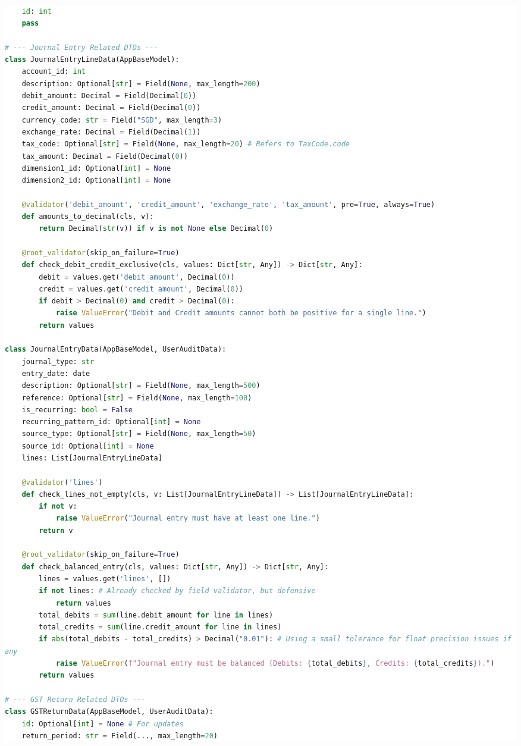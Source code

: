 ```python
    id: int
    pass

# --- Journal Entry Related DTOs ---
class JournalEntryLineData(AppBaseModel):
    account_id: int
    description: Optional[str] = Field(None, max_length=200)
    debit_amount: Decimal = Field(Decimal(0))
    credit_amount: Decimal = Field(Decimal(0))
    currency_code: str = Field("SGD", max_length=3) 
    exchange_rate: Decimal = Field(Decimal(1))
    tax_code: Optional[str] = Field(None, max_length=20) # Refers to TaxCode.code
    tax_amount: Decimal = Field(Decimal(0))
    dimension1_id: Optional[int] = None 
    dimension2_id: Optional[int] = None 

    @validator('debit_amount', 'credit_amount', 'exchange_rate', 'tax_amount', pre=True, always=True)
    def amounts_to_decimal(cls, v):
        return Decimal(str(v)) if v is not None else Decimal(0)

    @root_validator(skip_on_failure=True)
    def check_debit_credit_exclusive(cls, values: Dict[str, Any]) -> Dict[str, Any]:
        debit = values.get('debit_amount', Decimal(0))
        credit = values.get('credit_amount', Decimal(0))
        if debit > Decimal(0) and credit > Decimal(0):
            raise ValueError("Debit and Credit amounts cannot both be positive for a single line.")
        return values

class JournalEntryData(AppBaseModel, UserAuditData):
    journal_type: str 
    entry_date: date
    description: Optional[str] = Field(None, max_length=500)
    reference: Optional[str] = Field(None, max_length=100)
    is_recurring: bool = False 
    recurring_pattern_id: Optional[int] = None 
    source_type: Optional[str] = Field(None, max_length=50)
    source_id: Optional[int] = None
    lines: List[JournalEntryLineData]

    @validator('lines')
    def check_lines_not_empty(cls, v: List[JournalEntryLineData]) -> List[JournalEntryLineData]:
        if not v:
            raise ValueError("Journal entry must have at least one line.")
        return v
    
    @root_validator(skip_on_failure=True)
    def check_balanced_entry(cls, values: Dict[str, Any]) -> Dict[str, Any]:
        lines = values.get('lines', [])
        if not lines: # Already checked by field validator, but defensive
            return values
        total_debits = sum(line.debit_amount for line in lines)
        total_credits = sum(line.credit_amount for line in lines)
        if abs(total_debits - total_credits) > Decimal("0.01"): # Using a small tolerance for float precision issues if any
            raise ValueError(f"Journal entry must be balanced (Debits: {total_debits}, Credits: {total_credits}).")
        return values

# --- GST Return Related DTOs ---
class GSTReturnData(AppBaseModel, UserAuditData):
    id: Optional[int] = None # For updates
    return_period: str = Field(..., max_length=20)
```